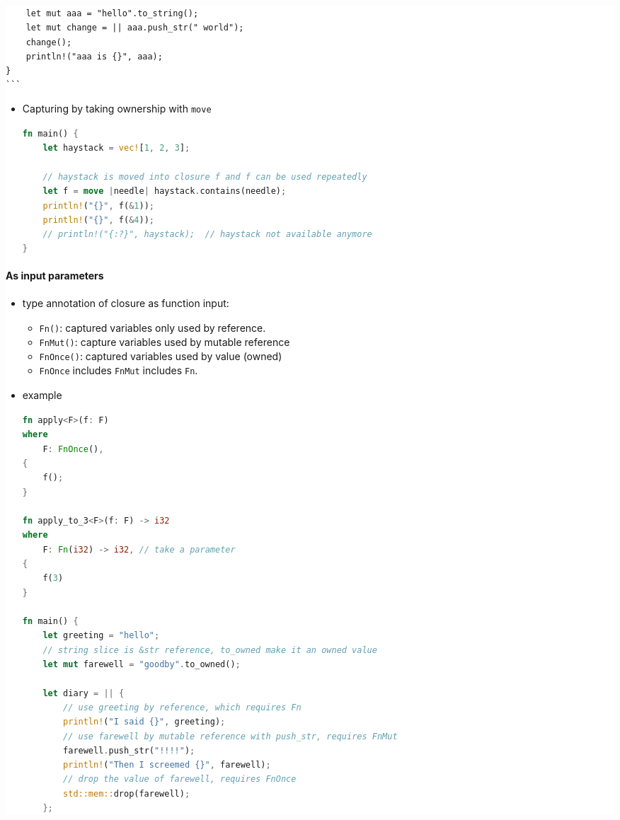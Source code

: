         let mut aaa = "hello".to_string();
        let mut change = || aaa.push_str(" world");
        change();
        println!("aaa is {}", aaa);
    }
    ```
    
- Capturing by taking ownership with `move`
    ```rust
    fn main() {
        let haystack = vec![1, 2, 3];
    
        // haystack is moved into closure f and f can be used repeatedly
        let f = move |needle| haystack.contains(needle);
        println!("{}", f(&1));
        println!("{}", f(&4));
        // println!("{:?}", haystack);  // haystack not available anymore
    }
    ```
    
#### As input parameters

- type annotation of closure as function input:
    - `Fn()`: captured variables only used by reference.
    - `FnMut()`: capture variables used by mutable reference
    - `FnOnce()`: captured variables used by value (owned)
    - `FnOnce` includes `FnMut` includes `Fn`.

- example
    ```rust
    fn apply<F>(f: F)
    where
        F: FnOnce(),
    {
        f();
    }
    
    fn apply_to_3<F>(f: F) -> i32
    where
        F: Fn(i32) -> i32, // take a parameter 
    {
        f(3)
    }
    
    fn main() {
        let greeting = "hello";
        // string slice is &str reference, to_owned make it an owned value
        let mut farewell = "goodby".to_owned();
    
        let diary = || {
            // use greeting by reference, which requires Fn
            println!("I said {}", greeting);
            // use farewell by mutable reference with push_str, requires FnMut
            farewell.push_str("!!!!");
            println!("Then I screemed {}", farewell);
            // drop the value of farewell, requires FnOnce
            std::mem::drop(farewell);
        };
    